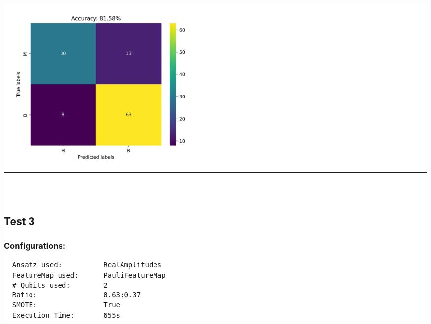 <img src='Results/Test 2.png' alt='Test 2.png' width=50% height=50%>

---

<br>
<br>

## Test 3
### Configurations:
<pre>
  Ansatz used:          RealAmplitudes
  FeatureMap used:      PauliFeatureMap
  # Qubits used:        2
  Ratio:                0.63:0.37
  SMOTE:                True
  Execution Time:       655s
</pre>
